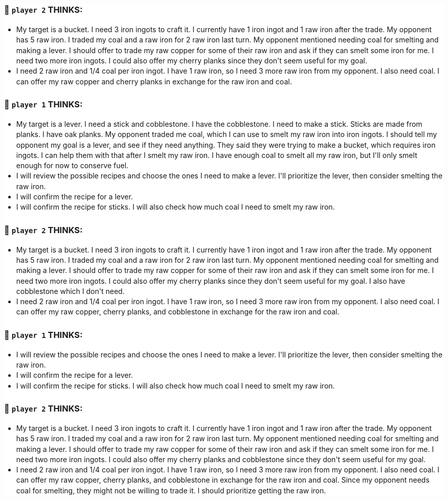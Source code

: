 ### 🧠 `player 2` THINKS:
- My target is a bucket. I need 3 iron ingots to craft it. I currently have 1 iron ingot and 1 raw iron after the trade. My opponent has 5 raw iron. I traded my coal and a raw iron for 2 raw iron last turn. My opponent mentioned needing coal for smelting and making a lever. I should offer to trade my raw copper for some of their raw iron and ask if they can smelt some iron for me.  I need two more iron ingots.  I could also offer my cherry planks since they don't seem useful for my goal.
- I need 2 raw iron and 1/4 coal per iron ingot. I have 1 raw iron, so I need 3 more raw iron from my opponent. I also need coal. I can offer my raw copper and cherry planks in exchange for the raw iron and coal.

### 🧠 `player 1` THINKS:
- My target is a lever. I need a stick and cobblestone. I have the cobblestone. I need to make a stick. Sticks are made from planks. I have oak planks. My opponent traded me coal, which I can use to smelt my raw iron into iron ingots. I should tell my opponent my goal is a lever, and see if they need anything.  They said they were trying to make a bucket, which requires iron ingots. I can help them with that after I smelt my raw iron.  I have enough coal to smelt all my raw iron, but I'll only smelt enough for now to conserve fuel.  <current status>
- I will review the possible recipes and choose the ones I need to make a lever.  I'll prioritize the lever, then consider smelting the raw iron.
- I will confirm the recipe for a lever.
- I will confirm the recipe for sticks.  I will also check how much coal I need to smelt my raw iron.

### 🧠 `player 2` THINKS:
- My target is a bucket. I need 3 iron ingots to craft it. I currently have 1 iron ingot and 1 raw iron after the trade. My opponent has 5 raw iron. I traded my coal and a raw iron for 2 raw iron last turn. My opponent mentioned needing coal for smelting and making a lever. I should offer to trade my raw copper for some of their raw iron and ask if they can smelt some iron for me.  I need two more iron ingots.  I could also offer my cherry planks since they don't seem useful for my goal. I also have cobblestone which I don't need.
- I need 2 raw iron and 1/4 coal per iron ingot. I have 1 raw iron, so I need 3 more raw iron from my opponent. I also need coal. I can offer my raw copper, cherry planks, and cobblestone in exchange for the raw iron and coal.

### 🧠 `player 1` THINKS:
- I will review the possible recipes and choose the ones I need to make a lever.  I'll prioritize the lever, then consider smelting the raw iron.
- I will confirm the recipe for a lever.
- I will confirm the recipe for sticks.  I will also check how much coal I need to smelt my raw iron.

### 🧠 `player 2` THINKS:
- My target is a bucket. I need 3 iron ingots to craft it. I currently have 1 iron ingot and 1 raw iron after the trade. My opponent has 5 raw iron. I traded my coal and a raw iron for 2 raw iron last turn. My opponent mentioned needing coal for smelting and making a lever. I should offer to trade my raw copper for some of their raw iron and ask if they can smelt some iron for me.  I need two more iron ingots.  I could also offer my cherry planks and cobblestone since they don't seem useful for my goal.
- I need 2 raw iron and 1/4 coal per iron ingot. I have 1 raw iron, so I need 3 more raw iron from my opponent. I also need coal. I can offer my raw copper, cherry planks, and cobblestone in exchange for the raw iron and coal.  Since my opponent needs coal for smelting, they might not be willing to trade it. I should prioritize getting the raw iron.
